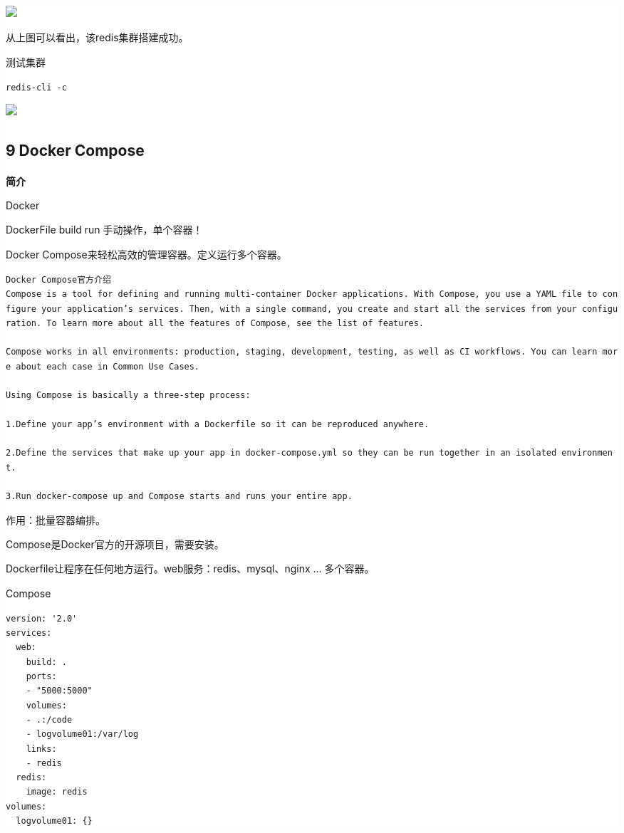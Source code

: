 ![](https://raw.githubusercontent.com/yimisiyang/cloudimage/master/Image/20200529220916.png)

从上图可以看出，该redis集群搭建成功。

测试集群

```shell
redis-cli -c
```

![](https://raw.githubusercontent.com/yimisiyang/cloudimage/master/Image/20200529221240.png)

## 9 Docker Compose

**简介**

Docker

DockerFile build run 手动操作，单个容器！

Docker Compose来轻松高效的管理容器。定义运行多个容器。

```
Docker Compose官方介绍
Compose is a tool for defining and running multi-container Docker applications. With Compose, you use a YAML file to configure your application’s services. Then, with a single command, you create and start all the services from your configuration. To learn more about all the features of Compose, see the list of features.

Compose works in all environments: production, staging, development, testing, as well as CI workflows. You can learn more about each case in Common Use Cases.

Using Compose is basically a three-step process:

1.Define your app’s environment with a Dockerfile so it can be reproduced anywhere.

2.Define the services that make up your app in docker-compose.yml so they can be run together in an isolated environment.

3.Run docker-compose up and Compose starts and runs your entire app.
```

作用：批量容器编排。

Compose是Docker官方的开源项目，需要安装。

Dockerfile让程序在任何地方运行。web服务：redis、mysql、nginx ... 多个容器。

Compose

```
version: '2.0'
services:
  web:
    build: .
    ports:
    - "5000:5000"
    volumes:
    - .:/code
    - logvolume01:/var/log
    links:
    - redis
  redis:
    image: redis
volumes:
  logvolume01: {}
```
